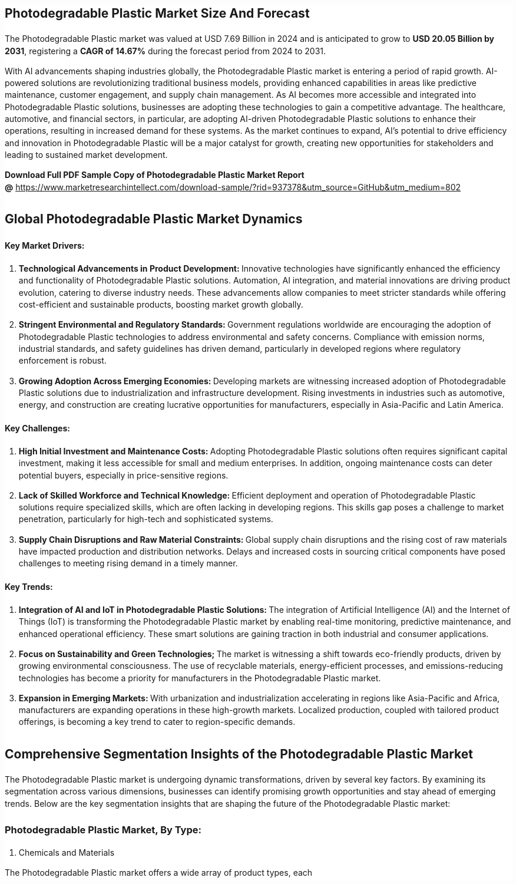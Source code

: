 <h2>Photodegradable Plastic Market Size And Forecast</h2><p>The Photodegradable Plastic market was valued at USD 7.69 Billion in 2024 and is anticipated to grow to <strong>USD 20.05 Billion by 2031</strong>, registering a <strong>CAGR of 14.67%</strong> during the forecast period from 2024 to 2031.</p><p>With AI advancements shaping industries globally, the Photodegradable Plastic market is entering a period of rapid growth. AI-powered solutions are revolutionizing traditional business models, providing enhanced capabilities in areas like predictive maintenance, customer engagement, and supply chain management. As AI becomes more accessible and integrated into Photodegradable Plastic solutions, businesses are adopting these technologies to gain a competitive advantage. The healthcare, automotive, and financial sectors, in particular, are adopting AI-driven Photodegradable Plastic solutions to enhance their operations, resulting in increased demand for these systems. As the market continues to expand, AI’s potential to drive efficiency and innovation in Photodegradable Plastic will be a major catalyst for growth, creating new opportunities for stakeholders and leading to sustained market development.</p><p><strong>Download Full PDF Sample Copy of Photodegradable Plastic Market Report @</strong>&nbsp;<a href="https://www.marketresearchintellect.com/download-sample/?rid=937378&amp;utm_source=GitHub&amp;utm_medium=802">https://www.marketresearchintellect.com/download-sample/?rid=937378&amp;utm_source=GitHub&amp;utm_medium=802</a></p><h2>Global Photodegradable Plastic Market Dynamics</h2><h4><strong>Key Market Drivers:</strong></h4><ol><li><p><strong>Technological Advancements in Product Development:&nbsp;</strong>Innovative technologies have significantly enhanced the efficiency and functionality of Photodegradable Plastic solutions. Automation, AI integration, and material innovations are driving product evolution, catering to diverse industry needs. These advancements allow companies to meet stricter standards while offering cost-efficient and sustainable products, boosting market growth globally.</p></li><li><p><strong>Stringent Environmental and Regulatory Standards:&nbsp;</strong>Government regulations worldwide are encouraging the adoption of Photodegradable Plastic technologies to address environmental and safety concerns. Compliance with emission norms, industrial standards, and safety guidelines has driven demand, particularly in developed regions where regulatory enforcement is robust.</p></li><li><p><strong>Growing Adoption Across Emerging Economies:&nbsp;</strong>Developing markets are witnessing increased adoption of Photodegradable Plastic solutions due to industrialization and infrastructure development. Rising investments in industries such as automotive, energy, and construction are creating lucrative opportunities for manufacturers, especially in Asia-Pacific and Latin America.</p></li></ol><h4><strong>Key Challenges:</strong></h4><ol><li><p><strong>High Initial Investment and Maintenance Costs:&nbsp;</strong>Adopting Photodegradable Plastic solutions often requires significant capital investment, making it less accessible for small and medium enterprises. In addition, ongoing maintenance costs can deter potential buyers, especially in price-sensitive regions.</p></li><li><p><strong>Lack of Skilled Workforce and Technical Knowledge:&nbsp;</strong>Efficient deployment and operation of Photodegradable Plastic solutions require specialized skills, which are often lacking in developing regions. This skills gap poses a challenge to market penetration, particularly for high-tech and sophisticated systems.</p></li><li><p><strong>Supply Chain Disruptions and Raw Material Constraints:&nbsp;</strong>Global supply chain disruptions and the rising cost of raw materials have impacted production and distribution networks. Delays and increased costs in sourcing critical components have posed challenges to meeting rising demand in a timely manner.</p></li></ol><h4><strong>Key Trends:</strong></h4><ol><li><p><strong>Integration of AI and IoT in Photodegradable Plastic Solutions:&nbsp;</strong>The integration of Artificial Intelligence (AI) and the Internet of Things (IoT) is transforming the Photodegradable Plastic market by enabling real-time monitoring, predictive maintenance, and enhanced operational efficiency. These smart solutions are gaining traction in both industrial and consumer applications.</p></li><li><p><strong>Focus on Sustainability and Green Technologies;&nbsp;</strong>The market is witnessing a shift towards eco-friendly products, driven by growing environmental consciousness. The use of recyclable materials, energy-efficient processes, and emissions-reducing technologies has become a priority for manufacturers in the Photodegradable Plastic market.</p></li><li><p><strong>Expansion in Emerging Markets:&nbsp;</strong>With urbanization and industrialization accelerating in regions like Asia-Pacific and Africa, manufacturers are expanding operations in these high-growth markets. Localized production, coupled with tailored product offerings, is becoming a key trend to cater to region-specific demands.</p></li></ol><div class="article-main__content" data-test-id="publishing-text-block"><h2>Comprehensive Segmentation Insights of the Photodegradable Plastic Market</h2><p>The Photodegradable Plastic market is undergoing dynamic transformations, driven by several key factors. By examining its segmentation across various dimensions, businesses can identify promising growth opportunities and stay ahead of emerging trends. Below are the key segmentation insights that are shaping the future of the Photodegradable Plastic market:</p><h3><strong>Photodegradable Plastic Market, By Type:<br /></strong></h3><ol><li>Chemicals and Materials</li></ol><p>The Photodegradable Plastic market offers a wide array of product types, each